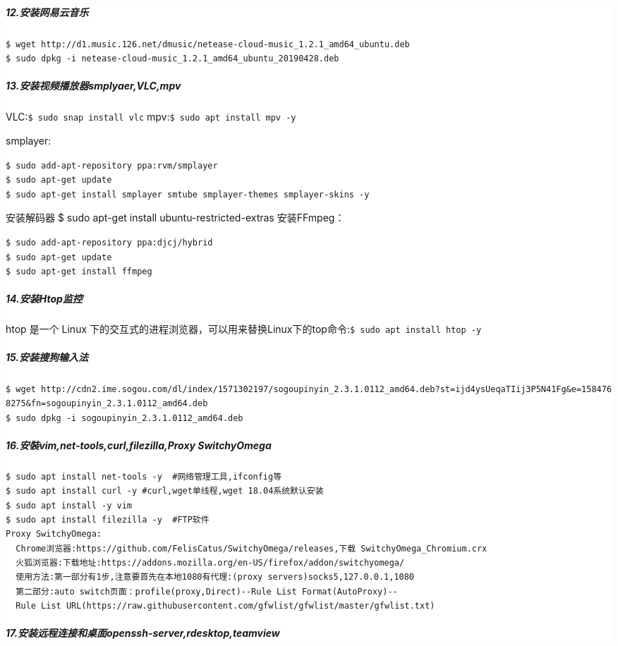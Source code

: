 ##### 12.安装网易云音乐

```
$ wget http://d1.music.126.net/dmusic/netease-cloud-music_1.2.1_amd64_ubuntu.deb
$ sudo dpkg -i netease-cloud-music_1.2.1_amd64_ubuntu_20190428.deb 
```

##### 13.安装视频播放器smplyaer,VLC,mpv

VLC:`$ sudo snap install vlc`
mpv:`$ sudo apt install mpv -y` 

smplayer:

```
$ sudo add-apt-repository ppa:rvm/smplayer 
$ sudo apt-get update 
$ sudo apt-get install smplayer smtube smplayer-themes smplayer-skins -y
```
安装解码器
$ sudo apt-get install ubuntu-restricted-extras 
安装FFmpeg：
```
$ sudo add-apt-repository ppa:djcj/hybrid
$ sudo apt-get update
$ sudo apt-get install ffmpeg 
```

##### 14.安装Htop监控 

htop 是一个 Linux 下的交互式的进程浏览器，可以用来替换Linux下的top命令:`$ sudo apt install htop -y`

##### 15.安装搜狗输入法

```
$ wget http://cdn2.ime.sogou.com/dl/index/1571302197/sogoupinyin_2.3.1.0112_amd64.deb?st=ijd4ysUeqaTIij3P5N41Fg&e=1584768275&fn=sogoupinyin_2.3.1.0112_amd64.deb
$ sudo dpkg -i sogoupinyin_2.3.1.0112_amd64.deb
```

##### 16.安裝vim,net-tools,curl,filezilla,Proxy SwitchyOmega

```
$ sudo apt install net-tools -y  #网络管理工具,ifconfig等
$ sudo apt install curl -y #curl,wget单线程,wget 18.04系统默认安装
$ sudo apt install -y vim
$ sudo apt install filezilla -y  #FTP软件
Proxy SwitchyOmega:
  Chrome浏览器:https://github.com/FelisCatus/SwitchyOmega/releases,下载 SwitchyOmega_Chromium.crx
  火狐浏览器:下载地址:https://addons.mozilla.org/en-US/firefox/addon/switchyomega/
  使用方法:第一部分有1步,注意要首先在本地1080有代理:(proxy servers)socks5,127.0.0.1,1080
  第二部分:auto switch页面：profile(proxy,Direct)--Rule List Format(AutoProxy)--
  Rule List URL(https://raw.githubusercontent.com/gfwlist/gfwlist/master/gfwlist.txt)
```

##### 17.安装远程连接和桌面openssh-server,rdesktop,teamview
